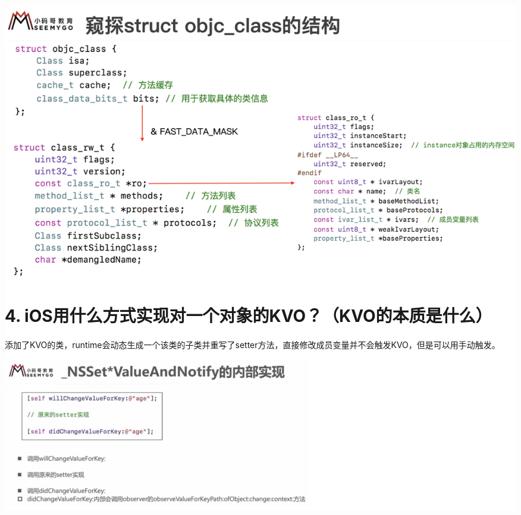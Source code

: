 ![image-20230131221146656](image-20230131221146656.png)

 

# 4. iOS用什么方式实现对一个对象的KVO？（KVO的本质是什么）

添加了KVO的类，runtime会动态生成一个该类的子类并重写了setter方法，直接修改成员变量并不会触发KVO，但是可以用手动触发。

<img src="image-20230201132132082.png" alt="image-20230201132132082" style="zoom:50%;" />
